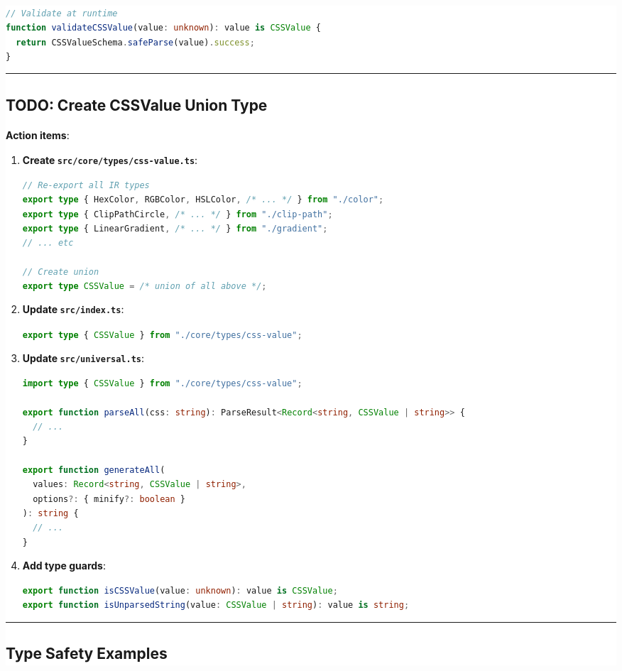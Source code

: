 ```typescript
// Validate at runtime
function validateCSSValue(value: unknown): value is CSSValue {
  return CSSValueSchema.safeParse(value).success;
}
```

---

## TODO: Create CSSValue Union Type

**Action items**:

1. **Create `src/core/types/css-value.ts`**:
   ```typescript
   // Re-export all IR types
   export type { HexColor, RGBColor, HSLColor, /* ... */ } from "./color";
   export type { ClipPathCircle, /* ... */ } from "./clip-path";
   export type { LinearGradient, /* ... */ } from "./gradient";
   // ... etc
   
   // Create union
   export type CSSValue = /* union of all above */;
   ```

2. **Update `src/index.ts`**:
   ```typescript
   export type { CSSValue } from "./core/types/css-value";
   ```

3. **Update `src/universal.ts`**:
   ```typescript
   import type { CSSValue } from "./core/types/css-value";
   
   export function parseAll(css: string): ParseResult<Record<string, CSSValue | string>> {
     // ...
   }
   
   export function generateAll(
     values: Record<string, CSSValue | string>,
     options?: { minify?: boolean }
   ): string {
     // ...
   }
   ```

4. **Add type guards**:
   ```typescript
   export function isCSSValue(value: unknown): value is CSSValue;
   export function isUnparsedString(value: CSSValue | string): value is string;
   ```

---

## Type Safety Examples
